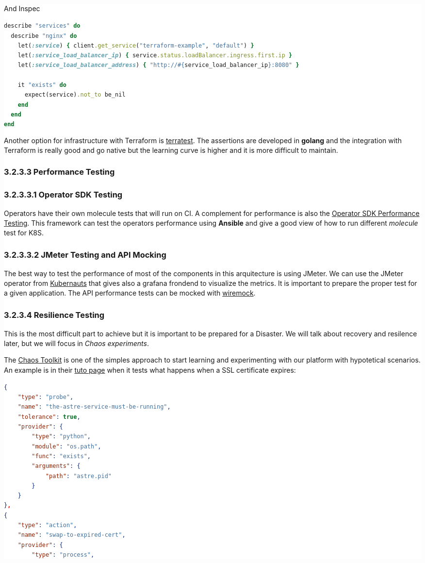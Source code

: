 And Inspec

```ruby
describe "services" do
  describe "nginx" do
    let(:service) { client.get_service("terraform-example", "default") }
    let(:service_load_balancer_ip) { service.status.loadBalancer.ingress.first.ip }
    let(:service_load_balancer_address) { "http://#{service_load_balancer_ip}:8080" }

    it "exists" do
      expect(service).not_to be_nil
    end
  end
end
```

Another option for infrastructure with Terraform is [terratest](https://github.com/gruntwork-io/terratest). The assertions are developed in **golang** and the integration with Terraform is really good and go native but the learning curve is higher and it is more difficult to maintain.

### 3.2.3.3 Performance Testing

### 3.2.3.3.1 Operator SDK Testing

Operators have their own molecule tests that will run on CI. A complement for performance is also the [Operator SDK Performance Testing](https://github.com/geerlingguy/operator-sdk-performance-testing). This framework can test the operators performance using **Ansible** and give a good view of how to run different *molecule* test for K8S.

### 3.2.3.3.2 JMeter Testing and API Mocking

The best way to test the performance of most of the components in this arquitecture is using JMeter. We can use the JMeter operator from [Kubernauts](https://github.com/kubernauts/jmeter-operator) that gives also a grafana frondend to visualize the metrics. It is important to prepare the proper test for a given application. The API performance tests can be mocked with [wiremock](http://wiremock.org/).

### 3.2.3.4 Resilience Testing

This is the most difficult part to achieve but it is important to be prepared for a Disaster. We will talk about recovery and resilence later, but we will focus in *Chaos experiments*.

The [Chaos Toolkit](https://docs.chaostoolkit.org/) is one of the simples approach to start learning and experimenting with our platform with hypotetical scenarios. An example is in their [tuto page](https://docs.chaostoolkit.org/reference/tutorial/) when it tests what happens when a SSL certificate expires:

```json
{
    "type": "probe",
    "name": "the-astre-service-must-be-running",
    "tolerance": true,
    "provider": {
        "type": "python",
        "module": "os.path",
        "func": "exists",
        "arguments": {
            "path": "astre.pid"
        }
    }
},
{
    "type": "action",
    "name": "swap-to-expired-cert",
    "provider": {
        "type": "process",
```